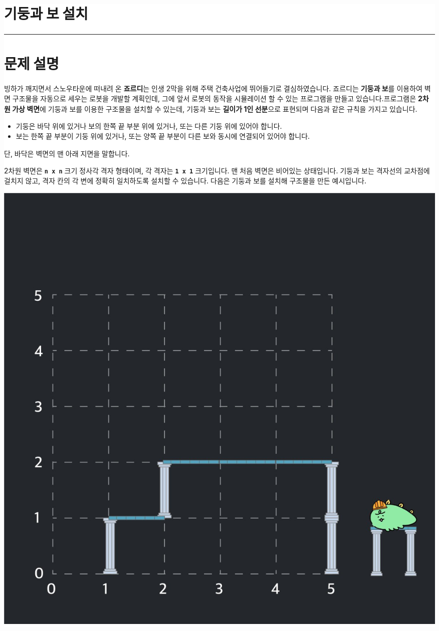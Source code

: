 # 기둥과 보 설치

---

# **문제 설명**

빙하가 깨지면서 스노우타운에 떠내려 온 **죠르디**는 인생 2막을 위해 주택 건축사업에 뛰어들기로 결심하였습니다. 죠르디는 **기둥과 보**를 이용하여 벽면 구조물을 자동으로 세우는 로봇을 개발할 계획인데, 그에 앞서 로봇의 동작을 시뮬레이션 할 수 있는 프로그램을 만들고 있습니다.프로그램은 **2차원 가상 벽면**에 기둥과 보를 이용한 구조물을 설치할 수 있는데, 기둥과 보는 **길이가 1인 선분**으로 표현되며 다음과 같은 규칙을 가지고 있습니다.

- 기둥은 바닥 위에 있거나 보의 한쪽 끝 부분 위에 있거나, 또는 다른 기둥 위에 있어야 합니다.
- 보는 한쪽 끝 부분이 기둥 위에 있거나, 또는 양쪽 끝 부분이 다른 보와 동시에 연결되어 있어야 합니다.

단, 바닥은 벽면의 맨 아래 지면을 말합니다.

2차원 벽면은 **`n x n`** 크기 정사각 격자 형태이며, 각 격자는 **`1 x 1`** 크기입니다. 맨 처음 벽면은 비어있는 상태입니다. 기둥과 보는 격자선의 교차점에 걸치지 않고, 격자 칸의 각 변에 정확히 일치하도록 설치할 수 있습니다. 다음은 기둥과 보를 설치해 구조물을 만든 예시입니다.

![%E1%84%80%E1%85%B5%E1%84%83%E1%85%AE%E1%86%BC%E1%84%80%E1%85%AA%20%E1%84%87%E1%85%A9%20%E1%84%89%E1%85%A5%E1%86%AF%E1%84%8E%E1%85%B5%20f102e41c99aa4f1d8a4c9c7b7a35625f/Untitled.png](%E1%84%80%E1%85%B5%E1%84%83%E1%85%AE%E1%86%BC%E1%84%80%E1%85%AA%20%E1%84%87%E1%85%A9%20%E1%84%89%E1%85%A5%E1%86%AF%E1%84%8E%E1%85%B5%20f102e41c99aa4f1d8a4c9c7b7a35625f/Untitled.png)
